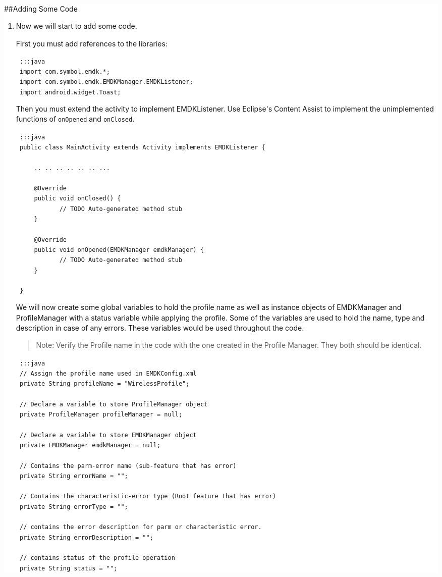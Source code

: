 ##Adding Some Code    
1. Now we will start to add some code. 

    First you must add references to the libraries:  
    
        :::java
        import com.symbol.emdk.*;  
        import com.symbol.emdk.EMDKManager.EMDKListener;  
		import android.widget.Toast;    

    Then you must extend the activity to implement EMDKListener. Use Eclipse's Content Assist to implement the unimplemented functions of `onOpened` and `onClosed`.    
    
        :::java
        public class MainActivity extends Activity implements EMDKListener {  
          
            .. .. .. .. .. .. ...  
          
            @Override  
            public void onClosed() {  
                   // TODO Auto-generated method stub  
            }  
          
            @Override  
            public void onOpened(EMDKManager emdkManager) {  
                   // TODO Auto-generated method stub  
            }  
          
        }      

    We will now create some global variables to hold the profile name as well as instance objects of EMDKManager and ProfileManager with a status variable while applying the profile. Some of the variables are used to hold the name, type and description in case of any errors. These variables would be used throughout the code. 

    >Note:
    >Verify the Profile name in the code with the one created in the Profile Manager. They both should be identical.    
    
        :::java
        // Assign the profile name used in EMDKConfig.xml
	    private String profileName = "WirelessProfile";

	    // Declare a variable to store ProfileManager object
	    private ProfileManager profileManager = null;

	    // Declare a variable to store EMDKManager object
	    private EMDKManager emdkManager = null;

		// Contains the parm-error name (sub-feature that has error)
		private String errorName = "";

		// Contains the characteristic-error type (Root feature that has error)
		private String errorType = "";

		// contains the error description for parm or characteristic error.
		private String errorDescription = "";

		// contains status of the profile operation
		private String status = "";
